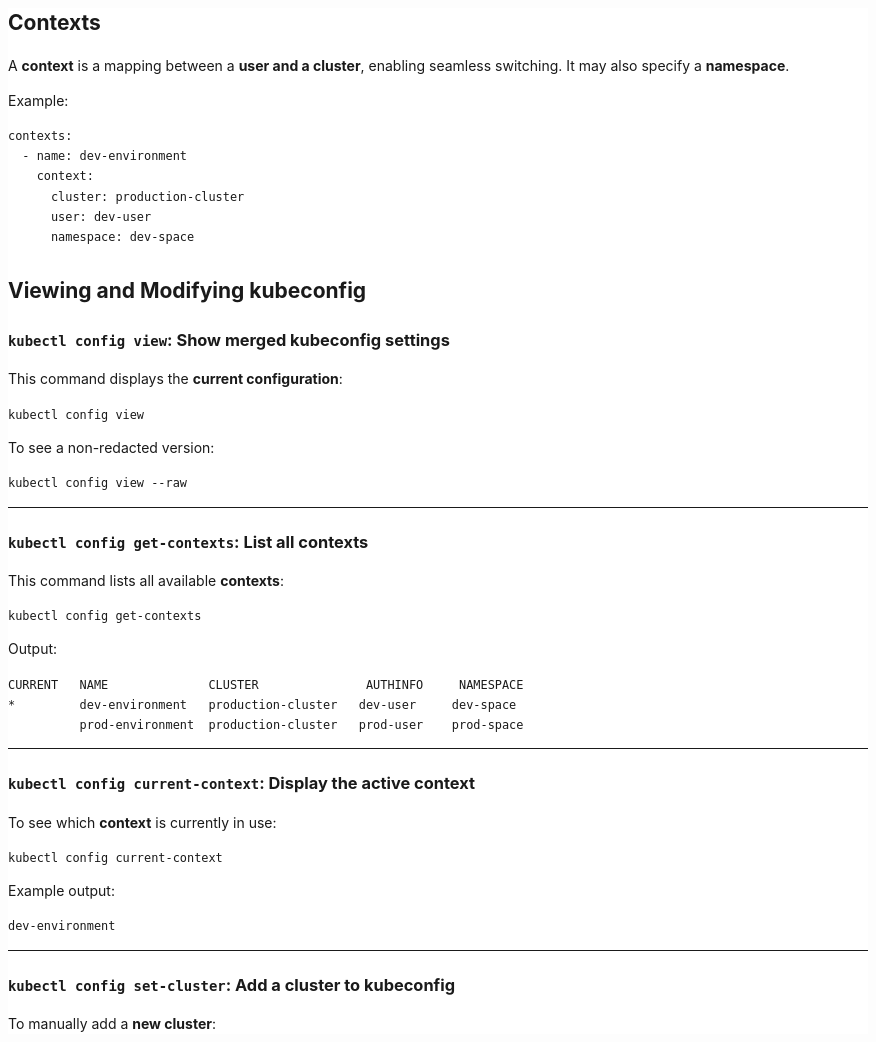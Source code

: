 ## Contexts
A **context** is a mapping between a **user and a cluster**, enabling seamless switching. It may also specify a **namespace**.

Example:

    contexts:
      - name: dev-environment
        context:
          cluster: production-cluster
          user: dev-user
          namespace: dev-space

## Viewing and Modifying kubeconfig

### `kubectl config view`: Show merged kubeconfig settings
This command displays the **current configuration**:

    kubectl config view

To see a non-redacted version:

    kubectl config view --raw

---

### `kubectl config get-contexts`: List all contexts
This command lists all available **contexts**:

    kubectl config get-contexts

Output:

    CURRENT   NAME              CLUSTER               AUTHINFO     NAMESPACE
    *         dev-environment   production-cluster   dev-user     dev-space
              prod-environment  production-cluster   prod-user    prod-space

---

### `kubectl config current-context`: Display the active context
To see which **context** is currently in use:

    kubectl config current-context

Example output:

    dev-environment

---

### `kubectl config set-cluster`: Add a cluster to kubeconfig
To manually add a **new cluster**:

